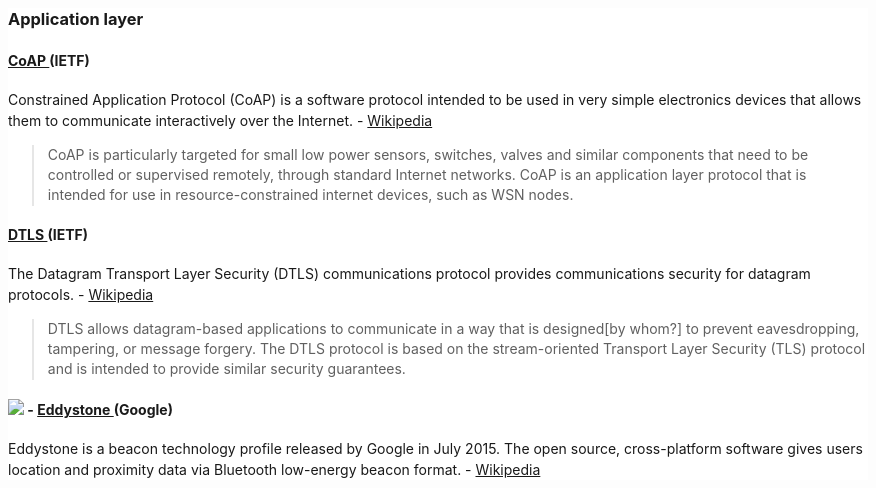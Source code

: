 <h3>
 Application layer
</h3>
<h4>
 <a href="http://coap.technology/">
  CoAP
 </a>
 (IETF)
</h4>
<p>
 Constrained Application Protocol (CoAP) is a software protocol intended to be used in very simple electronics devices that allows them to communicate interactively over the Internet. -
 <a href="https://en.wikipedia.org/wiki/Constrained_Application_Protocol">
  Wikipedia
 </a>
</p>
<blockquote>
 <p>
  CoAP is particularly targeted for small low power sensors, switches, valves and similar components that need to be controlled or supervised remotely, through standard Internet networks. CoAP is an application layer protocol that is intended for use in resource-constrained internet devices, such as WSN nodes.
 </p>
</blockquote>
<h4>
 <a href="https://fr.wikipedia.org/wiki/Datagram_Transport_Layer_Security">
  DTLS
 </a>
 (IETF)
</h4>
<p>
 The Datagram Transport Layer Security (DTLS) communications protocol provides communications security for datagram protocols.  -
 <a href="https://fr.wikipedia.org/wiki/Datagram_Transport_Layer_Security">
  Wikipedia
 </a>
</p>
<blockquote>
 <p>
  DTLS allows datagram-based applications to communicate in a way that is designed[by whom?] to prevent eavesdropping, tampering, or message forgery. The DTLS protocol is based on the stream-oriented Transport Layer Security (TLS) protocol and is intended to provide similar security guarantees.
 </p>
</blockquote>
<h4>
 <img src="https://cdn.arstechnica.net/wp-content/uploads/2015/07/2015-07-13_16-46-26.jpg" width="50"/>
 -
 <a href="https://en.wikipedia.org/wiki/Eddystone_(Google)">
  Eddystone
 </a>
 (Google)
</h4>
<p>
 Eddystone is a beacon technology profile released by Google in July 2015. The open source, cross-platform software gives users location and proximity data via Bluetooth low-energy beacon format. -
 <a href="https://en.wikipedia.org/wiki/Eddystone_(Google)">
  Wikipedia
 </a>
</p>
<blockquote>
 <p>